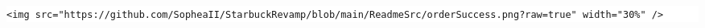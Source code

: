     <img src="https://github.com/SopheaII/StarbuckRevamp/blob/main/ReadmeSrc/orderSuccess.png?raw=true" width="30%" />
</p>
 